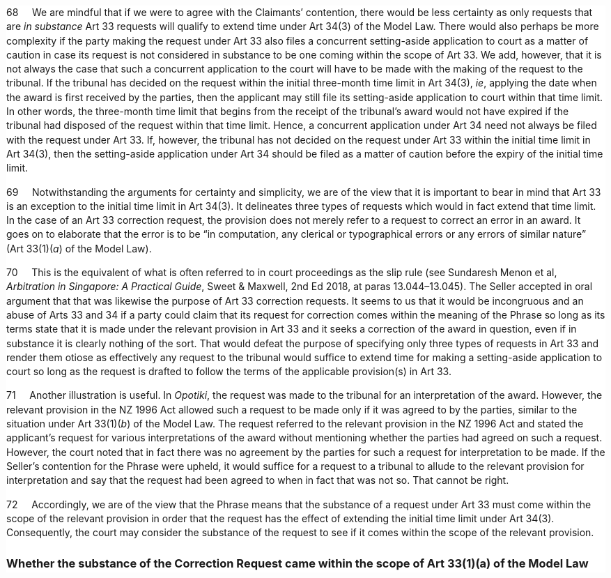 68     We are mindful that if we were to agree with the Claimants’ contention, there would be less certainty as only requests that are _in substance_ Art 33 requests will qualify to extend time under Art 34(3) of the Model Law. There would also perhaps be more complexity if the party making the request under Art 33 also files a concurrent setting-aside application to court as a matter of caution in case its request is not considered in substance to be one coming within the scope of Art 33. We add, however, that it is not always the case that such a concurrent application to the court will have to be made with the making of the request to the tribunal. If the tribunal has decided on the request within the initial three-month time limit in Art 34(3), _ie_, applying the date when the award is first received by the parties, then the applicant may still file its setting-aside application to court within that time limit. In other words, the three-month time limit that begins from the receipt of the tribunal’s award would not have expired if the tribunal had disposed of the request within that time limit. Hence, a concurrent application under Art 34 need not always be filed with the request under Art 33. If, however, the tribunal has not decided on the request under Art 33 within the initial time limit in Art 34(3), then the setting-aside application under Art 34 should be filed as a matter of caution before the expiry of the initial time limit.

69     Notwithstanding the arguments for certainty and simplicity, we are of the view that it is important to bear in mind that Art 33 is an exception to the initial time limit in Art 34(3). It delineates three types of requests which would in fact extend that time limit. In the case of an Art 33 correction request, the provision does not merely refer to a request to correct an error in an award. It goes on to elaborate that the error is to be “in computation, any clerical or typographical errors or any errors of similar nature” (Art 33(1)(_a_) of the Model Law).

70     This is the equivalent of what is often referred to in court proceedings as the slip rule (see Sundaresh Menon et al, _Arbitration in Singapore: A Practical Guide_, Sweet & Maxwell, 2nd Ed 2018, at paras 13.044–13.045). The Seller accepted in oral argument that that was likewise the purpose of Art 33 correction requests. It seems to us that it would be incongruous and an abuse of Arts 33 and 34 if a party could claim that its request for correction comes within the meaning of the Phrase so long as its terms state that it is made under the relevant provision in Art 33 and it seeks a correction of the award in question, even if in substance it is clearly nothing of the sort. That would defeat the purpose of specifying only three types of requests in Art 33 and render them otiose as effectively any request to the tribunal would suffice to extend time for making a setting-aside application to court so long as the request is drafted to follow the terms of the applicable provision(s) in Art 33.

71     Another illustration is useful. In _Opotiki_, the request was made to the tribunal for an interpretation of the award. However, the relevant provision in the NZ 1996 Act allowed such a request to be made only if it was agreed to by the parties, similar to the situation under Art 33(1)(_b_) of the Model Law. The request referred to the relevant provision in the NZ 1996 Act and stated the applicant’s request for various interpretations of the award without mentioning whether the parties had agreed on such a request. However, the court noted that in fact there was no agreement by the parties for such a request for interpretation to be made. If the Seller’s contention for the Phrase were upheld, it would suffice for a request to a tribunal to allude to the relevant provision for interpretation and say that the request had been agreed to when in fact that was not so. That cannot be right.

72     Accordingly, we are of the view that the Phrase means that the substance of a request under Art 33 must come within the scope of the relevant provision in order that the request has the effect of extending the initial time limit under Art 34(3). Consequently, the court may consider the substance of the request to see if it comes within the scope of the relevant provision.

### Whether the substance of the Correction Request came within the scope of Art 33(1)(a) of the Model Law
